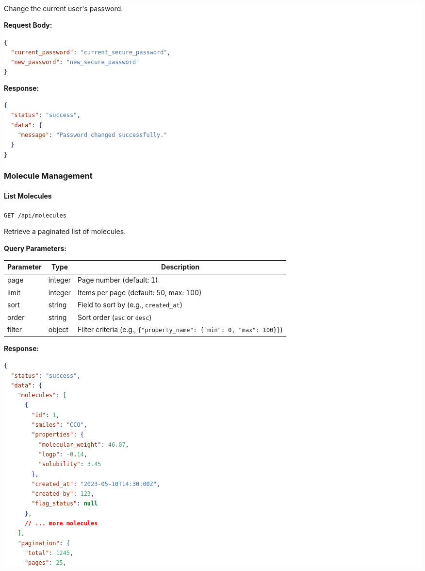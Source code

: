 Change the current user's password.

**Request Body:**

```json
{
  "current_password": "current_secure_password",
  "new_password": "new_secure_password"
}
```

**Response:**

```json
{
  "status": "success",
  "data": {
    "message": "Password changed successfully."
  }
}
```

### Molecule Management

#### List Molecules

```
GET /api/molecules
```

Retrieve a paginated list of molecules.

**Query Parameters:**

| Parameter | Type | Description |
|-----------|------|-------------|
| page | integer | Page number (default: 1) |
| limit | integer | Items per page (default: 50, max: 100) |
| sort | string | Field to sort by (e.g., `created_at`) |
| order | string | Sort order (`asc` or `desc`) |
| filter | object | Filter criteria (e.g., `{"property_name": {"min": 0, "max": 100}}`) |

**Response:**

```json
{
  "status": "success",
  "data": {
    "molecules": [
      {
        "id": 1,
        "smiles": "CCO",
        "properties": {
          "molecular_weight": 46.07,
          "logp": -0.14,
          "solubility": 3.45
        },
        "created_at": "2023-05-10T14:30:00Z",
        "created_by": 123,
        "flag_status": null
      },
      // ... more molecules
    ],
    "pagination": {
      "total": 1245,
      "pages": 25,
```
